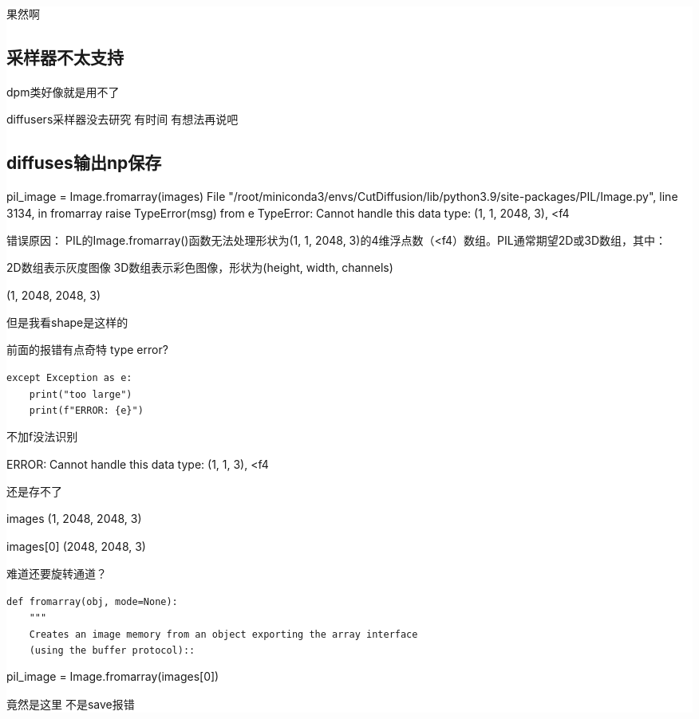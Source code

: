 
果然啊        

## 采样器不太支持
dpm类好像就是用不了       

diffusers采样器没去研究 有时间 有想法再说吧









## diffuses输出np保存

pil_image = Image.fromarray(images)
  File "/root/miniconda3/envs/CutDiffusion/lib/python3.9/site-packages/PIL/Image.py", line 3134, in fromarray
    raise TypeError(msg) from e
TypeError: Cannot handle this data type: (1, 1, 2048, 3), <f4

错误原因：
PIL的Image.fromarray()函数无法处理形状为(1, 1, 2048, 3)的4维浮点数（<f4）数组。PIL通常期望2D或3D数组，其中：

2D数组表示灰度图像
3D数组表示彩色图像，形状为(height, width, channels)

(1, 2048, 2048, 3)

但是我看shape是这样的       

前面的报错有点奇特 type error?


    except Exception as e:
        print("too large")
        print(f"ERROR: {e}")

不加f没法识别


ERROR: Cannot handle this data type: (1, 1, 3), <f4

还是存不了


images (1, 2048, 2048, 3)

images[0] (2048, 2048, 3)

难道还要旋转通道？

    def fromarray(obj, mode=None):
        """
        Creates an image memory from an object exporting the array interface
        (using the buffer protocol)::

pil_image = Image.fromarray(images[0])

竟然是这里 不是save报错
